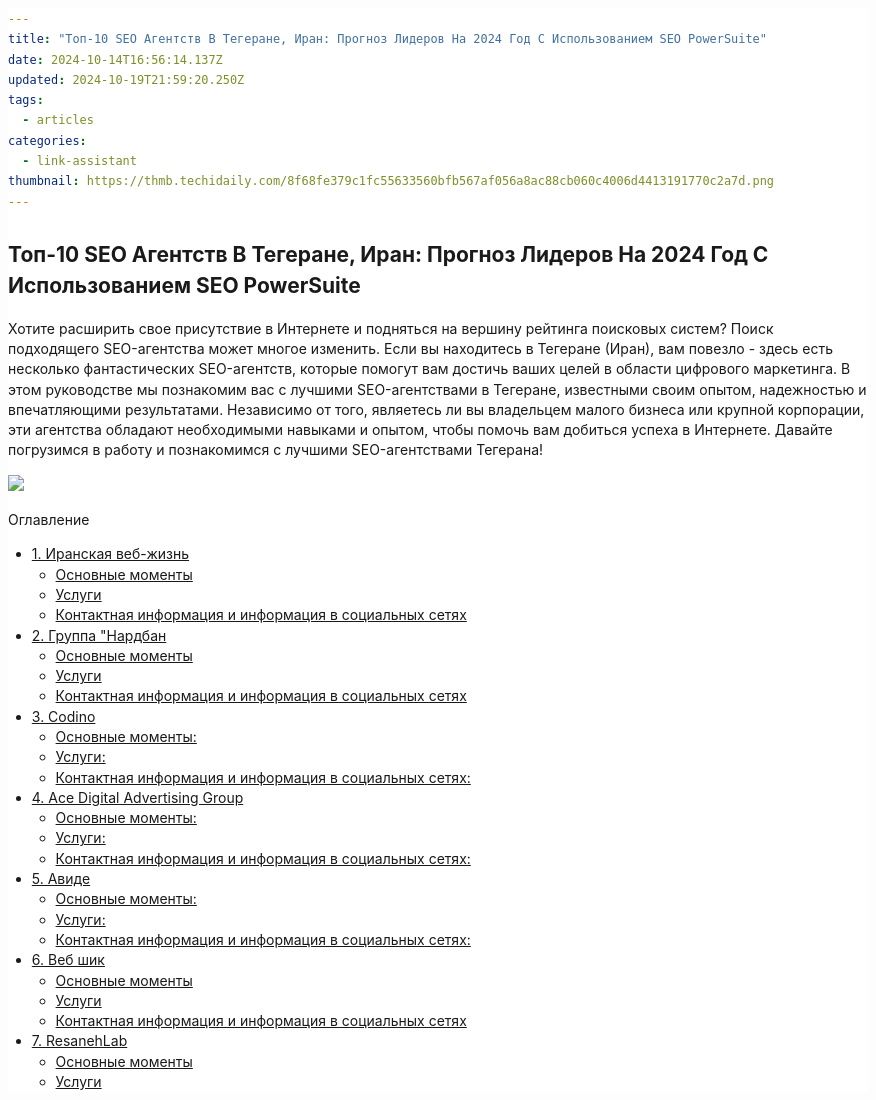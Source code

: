 ```yaml
---
title: "Топ-10 SEO Агентств В Тегеране, Иран: Прогноз Лидеров На 2024 Год С Использованием SEO PowerSuite"
date: 2024-10-14T16:56:14.137Z
updated: 2024-10-19T21:59:20.250Z
tags:
  - articles
categories:
  - link-assistant
thumbnail: https://thmb.techidaily.com/8f68fe379c1fc55633560bfb567af056a8ac88cb060c4006d4413191770c2a7d.png
---
```


## Топ-10 SEO Агентств В Тегеране, Иран: Прогноз Лидеров На 2024 Год С Использованием SEO PowerSuite

Хотите расширить свое присутствие в Интернете и подняться на вершину рейтинга поисковых систем? Поиск подходящего SEO-агентства может многое изменить. Если вы находитесь в Тегеране (Иран), вам повезло - здесь есть несколько фантастических SEO-агентств, которые помогут вам достичь ваших целей в области цифрового маркетинга. В этом руководстве мы познакомим вас с лучшими SEO-агентствами в Тегеране, известными своим опытом, надежностью и впечатляющими результатами. Независимо от того, являетесь ли вы владельцем малого бизнеса или крупной корпорации, эти агентства обладают необходимыми навыками и опытом, чтобы помочь вам добиться успеха в Интернете. Давайте погрузимся в работу и познакомимся с лучшими SEO-агентствами Тегерана!

![](https://www.link-assistant.com/articles/wp-content/uploads/2024/08/Iran-Web-Life-1024x372.png)

Оглавление

* [1\. Иранская веб-жизнь](https://tools.techidaily.com/link-assistant/products/)  
   * [Основные моменты](https://tools.techidaily.com/link-assistant/products/)  
   * [Услуги](https://tools.techidaily.com/link-assistant/products/)  
   * [Контактная информация и информация в социальных сетях](https://tools.techidaily.com/link-assistant/products/)
* [2\. Группа "Нардбан](https://tools.techidaily.com/link-assistant/products/)  
   * [Основные моменты](https://tools.techidaily.com/link-assistant/products/)  
   * [Услуги](https://tools.techidaily.com/link-assistant/products/)  
   * [Контактная информация и информация в социальных сетях](https://tools.techidaily.com/link-assistant/products/)
* [3\. Codino](https://tools.techidaily.com/link-assistant/products/)  
   * [Основные моменты:](https://tools.techidaily.com/link-assistant/products/)  
   * [Услуги:](https://tools.techidaily.com/link-assistant/products/)  
   * [Контактная информация и информация в социальных сетях:](https://tools.techidaily.com/link-assistant/products/)
* [4\. Ace Digital Advertising Group](https://tools.techidaily.com/link-assistant/products/)  
   * [Основные моменты:](https://tools.techidaily.com/link-assistant/products/)  
   * [Услуги:](https://tools.techidaily.com/link-assistant/products/)  
   * [Контактная информация и информация в социальных сетях:](https://tools.techidaily.com/link-assistant/products/)
* [5\. Авиде](https://tools.techidaily.com/link-assistant/products/)  
   * [Основные моменты:](https://tools.techidaily.com/link-assistant/products/)  
   * [Услуги:](https://tools.techidaily.com/link-assistant/products/)  
   * [Контактная информация и информация в социальных сетях:](https://tools.techidaily.com/link-assistant/products/)
* [6\. Веб шик](https://tools.techidaily.com/link-assistant/products/)  
   * [Основные моменты](https://tools.techidaily.com/link-assistant/products/)  
   * [Услуги](https://tools.techidaily.com/link-assistant/products/)  
   * [Контактная информация и информация в социальных сетях](https://tools.techidaily.com/link-assistant/products/)
* [7\. ResanehLab](https://tools.techidaily.com/link-assistant/products/)  
   * [Основные моменты](https://tools.techidaily.com/link-assistant/products/)  
   * [Услуги](https://tools.techidaily.com/link-assistant/products/)  